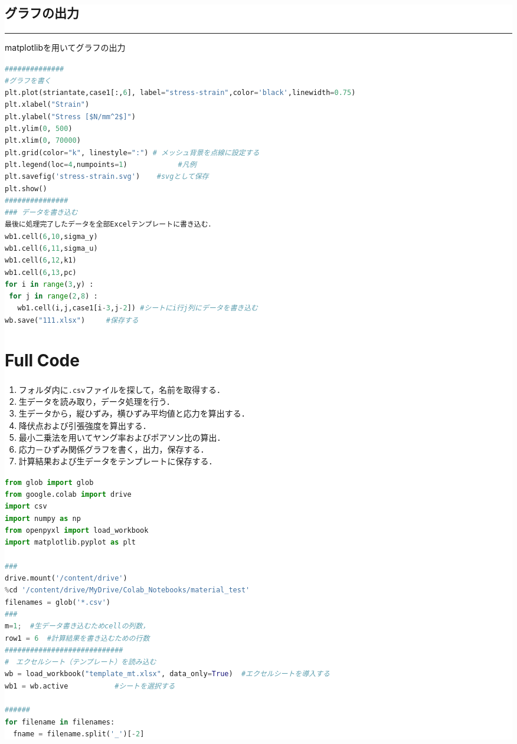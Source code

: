 ## グラフの出力

---

 matplotlibを用いてグラフの出力

 ```python
##############
#グラフを書く
plt.plot(striantate,case1[:,6], label="stress-strain",color='black',linewidth=0.75)
plt.xlabel("Strain")
plt.ylabel("Stress [$N/mm^2$]")
plt.ylim(0, 500)
plt.xlim(0, 70000)
plt.grid(color="k", linestyle=":") # メッシュ背景を点線に設定する
plt.legend(loc=4,numpoints=1)            #凡例
plt.savefig('stress-strain.svg')    #svgとして保存
plt.show()
###############
### データを書き込む
最後に処理完了したデータを全部Excelテンプレートに書き込む．
wb1.cell(6,10,sigma_y)
wb1.cell(6,11,sigma_u)
wb1.cell(6,12,k1)
wb1.cell(6,13,pc)
for i in range(3,y) :
  for j in range(2,8) :
    wb1.cell(i,j,case1[i-3,j-2]) #シートにi行j列にデータを書き込む
wb.save("111.xlsx")     #保存する
```

# Full Code

1. フォルダ内に`.csv`ファイルを探して，名前を取得する．
2. 生データを読み取り，データ処理を行う．
3. 生データから，縦ひずみ，横ひずみ平均値と応力を算出する．
4. 降伏点および引張強度を算出する．
5. 最小二乗法を用いてヤング率およびポアソン比の算出．
6. 応力－ひずみ関係グラフを書く，出力，保存する．
7. 計算結果および生データをテンプレートに保存する．

```python material-test.py >folded
from glob import glob
from google.colab import drive
import csv
import numpy as np
from openpyxl import load_workbook
import matplotlib.pyplot as plt
 
###
drive.mount('/content/drive')
%cd '/content/drive/MyDrive/Colab_Notebooks/material_test'
filenames = glob('*.csv')
###
m=1;  #生データ書き込むためcellの列数，
row1 = 6  #計算結果を書き込むための行数
############################
#　エクセルシート（テンプレート）を読み込む
wb = load_workbook("template_mt.xlsx", data_only=True)  #エクセルシートを導入する
wb1 = wb.active           #シートを選択する

######
for filename in filenames:
  fname = filename.split('_')[-2]
```